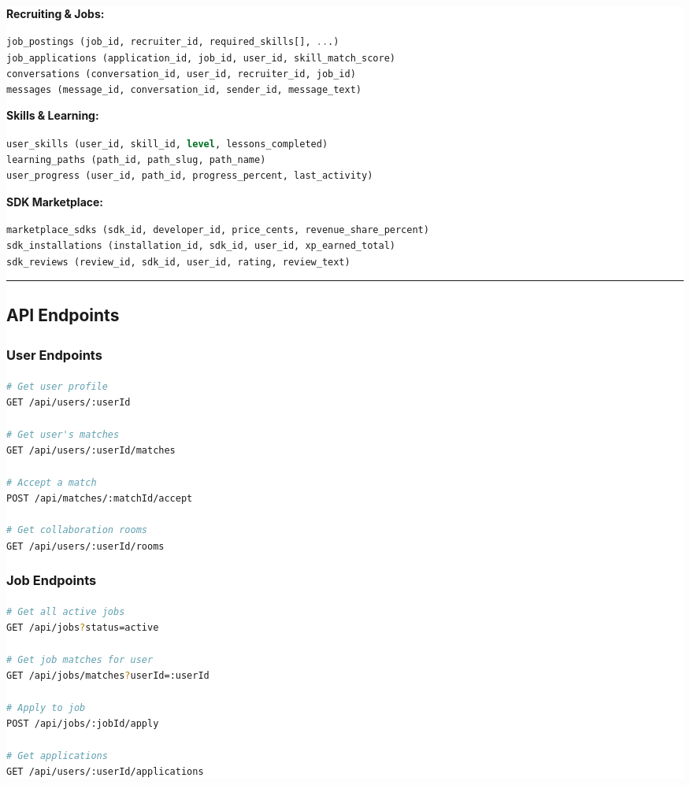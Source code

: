 **Recruiting & Jobs:**
```sql
job_postings (job_id, recruiter_id, required_skills[], ...)
job_applications (application_id, job_id, user_id, skill_match_score)
conversations (conversation_id, user_id, recruiter_id, job_id)
messages (message_id, conversation_id, sender_id, message_text)
```

**Skills & Learning:**
```sql
user_skills (user_id, skill_id, level, lessons_completed)
learning_paths (path_id, path_slug, path_name)
user_progress (user_id, path_id, progress_percent, last_activity)
```

**SDK Marketplace:**
```sql
marketplace_sdks (sdk_id, developer_id, price_cents, revenue_share_percent)
sdk_installations (installation_id, sdk_id, user_id, xp_earned_total)
sdk_reviews (review_id, sdk_id, user_id, rating, review_text)
```

---

## API Endpoints

### User Endpoints

```bash
# Get user profile
GET /api/users/:userId

# Get user's matches
GET /api/users/:userId/matches

# Accept a match
POST /api/matches/:matchId/accept

# Get collaboration rooms
GET /api/users/:userId/rooms
```

### Job Endpoints

```bash
# Get all active jobs
GET /api/jobs?status=active

# Get job matches for user
GET /api/jobs/matches?userId=:userId

# Apply to job
POST /api/jobs/:jobId/apply

# Get applications
GET /api/users/:userId/applications
```
